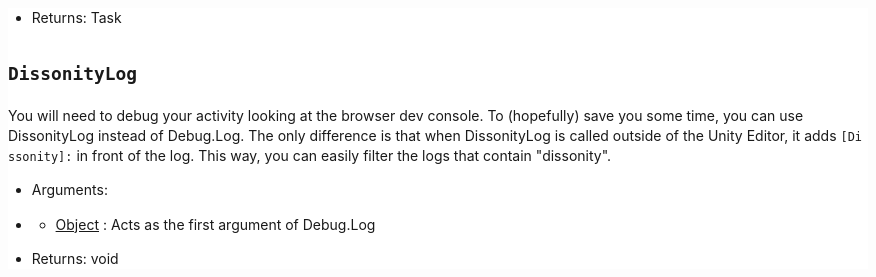 - Returns: Task

## `DissonityLog`

You will need to debug your activity looking at the browser dev console. To (hopefully) save you some time, you can use DissonityLog instead of Debug.Log. The only difference is that when DissonityLog is called outside of the Unity Editor, it adds `[Dissonity]:` in front of the log. This way, you can easily filter the logs that contain "dissonity".

- Arguments:
- - [Object] : Acts as the first argument of Debug.Log

- Returns: void

[Delegate]: https://learn.microsoft.com/en-us/dotnet/csharp/programming-guide/delegates/
[Boolean]: https://learn.microsoft.com/en-us/dotnet/csharp/language-reference/builtin-types/bool
[String]: https://learn.microsoft.com/en-us/dotnet/csharp/language-reference/builtin-types/reference-types#the-string-type
[Object]: https://learn.microsoft.com/en-us/dotnet/csharp/language-reference/builtin-types/reference-types